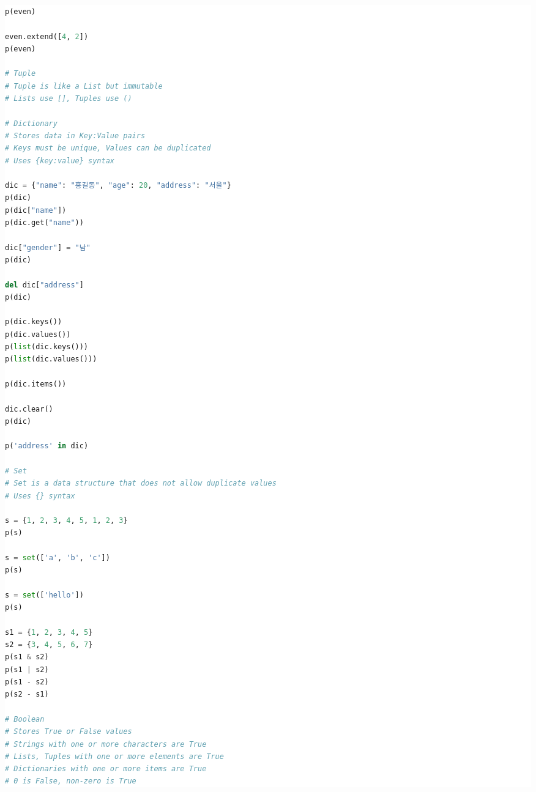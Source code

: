```python
p(even)

even.extend([4, 2])
p(even)

# Tuple
# Tuple is like a List but immutable
# Lists use [], Tuples use ()

# Dictionary
# Stores data in Key:Value pairs
# Keys must be unique, Values can be duplicated
# Uses {key:value} syntax

dic = {"name": "홍길동", "age": 20, "address": "서울"}
p(dic)
p(dic["name"])
p(dic.get("name"))

dic["gender"] = "남"
p(dic)

del dic["address"]
p(dic)

p(dic.keys())
p(dic.values())
p(list(dic.keys()))
p(list(dic.values()))

p(dic.items())

dic.clear()
p(dic)

p('address' in dic)

# Set
# Set is a data structure that does not allow duplicate values
# Uses {} syntax

s = {1, 2, 3, 4, 5, 1, 2, 3}
p(s)

s = set(['a', 'b', 'c'])
p(s)

s = set(['hello'])
p(s)

s1 = {1, 2, 3, 4, 5}
s2 = {3, 4, 5, 6, 7}
p(s1 & s2)
p(s1 | s2)
p(s1 - s2)
p(s2 - s1)

# Boolean
# Stores True or False values
# Strings with one or more characters are True
# Lists, Tuples with one or more elements are True
# Dictionaries with one or more items are True
# 0 is False, non-zero is True
```